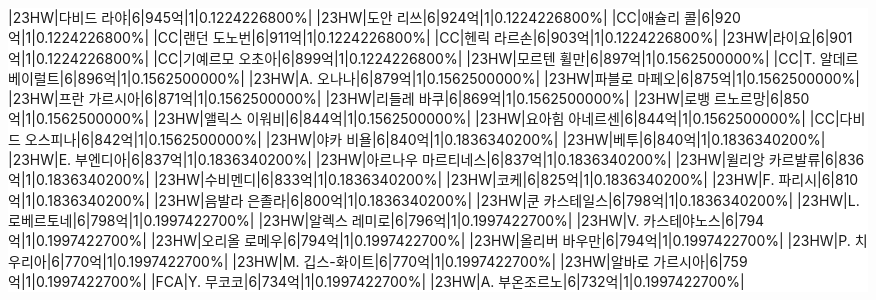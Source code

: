 |23HW|다비드 라야|6|945억|1|0.1224226800%|
|23HW|도안 리쓰|6|924억|1|0.1224226800%|
|CC|애슐리 콜|6|920억|1|0.1224226800%|
|CC|랜던 도노번|6|911억|1|0.1224226800%|
|CC|헨릭 라르손|6|903억|1|0.1224226800%|
|23HW|라이요|6|901억|1|0.1224226800%|
|CC|기예르모 오초아|6|899억|1|0.1224226800%|
|23HW|모르텐 휠만|6|897억|1|0.1562500000%|
|CC|T. 알데르베이럴트|6|896억|1|0.1562500000%|
|23HW|A. 오나나|6|879억|1|0.1562500000%|
|23HW|파블로 마페오|6|875억|1|0.1562500000%|
|23HW|프란 가르시아|6|871억|1|0.1562500000%|
|23HW|리들레 바쿠|6|869억|1|0.1562500000%|
|23HW|로뱅 르노르망|6|850억|1|0.1562500000%|
|23HW|앨릭스 이워비|6|844억|1|0.1562500000%|
|23HW|요아힘 아네르센|6|844억|1|0.1562500000%|
|CC|다비드 오스피나|6|842억|1|0.1562500000%|
|23HW|야카 비욜|6|840억|1|0.1836340200%|
|23HW|베투|6|840억|1|0.1836340200%|
|23HW|E. 부엔디아|6|837억|1|0.1836340200%|
|23HW|아르나우 마르티네스|6|837억|1|0.1836340200%|
|23HW|윌리앙 카르발류|6|836억|1|0.1836340200%|
|23HW|수비멘디|6|833억|1|0.1836340200%|
|23HW|코케|6|825억|1|0.1836340200%|
|23HW|F. 파리시|6|810억|1|0.1836340200%|
|23HW|음발라 은졸라|6|800억|1|0.1836340200%|
|23HW|쿤 카스테일스|6|798억|1|0.1836340200%|
|23HW|L. 로베르토네|6|798억|1|0.1997422700%|
|23HW|알렉스 레미로|6|796억|1|0.1997422700%|
|23HW|V. 카스테야노스|6|794억|1|0.1997422700%|
|23HW|오리올 로메우|6|794억|1|0.1997422700%|
|23HW|올리버 바우만|6|794억|1|0.1997422700%|
|23HW|P. 치우리아|6|770억|1|0.1997422700%|
|23HW|M. 깁스-화이트|6|770억|1|0.1997422700%|
|23HW|알바로 가르시아|6|759억|1|0.1997422700%|
|FCA|Y. 무코코|6|734억|1|0.1997422700%|
|23HW|A. 부온조르노|6|732억|1|0.1997422700%|